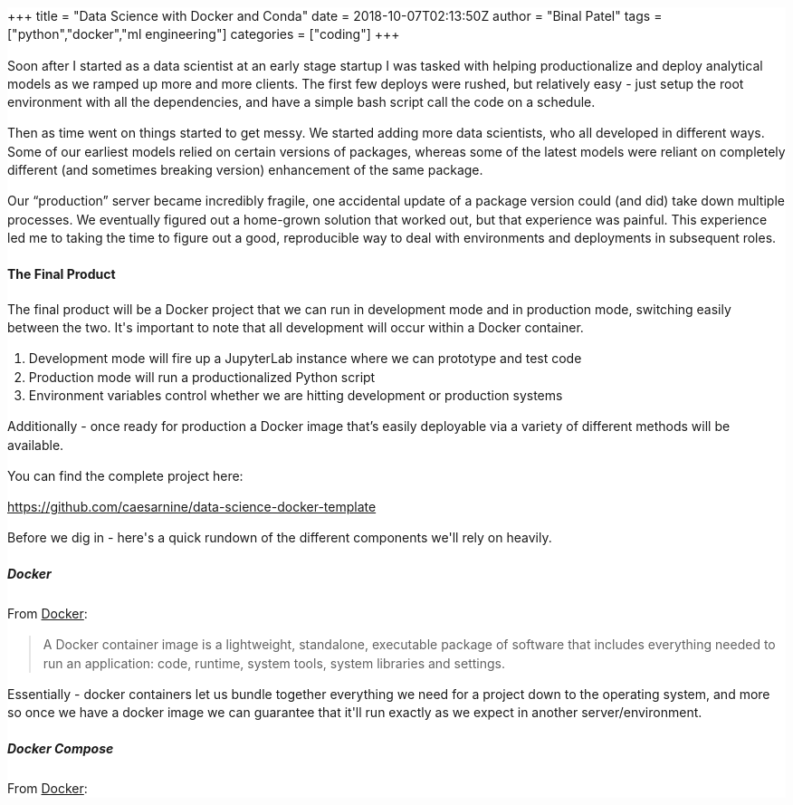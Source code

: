 +++
title = "Data Science with Docker and Conda"
date = 2018-10-07T02:13:50Z
author = "Binal Patel"
tags = ["python","docker","ml engineering"]
categories = ["coding"]
+++

Soon after I started as a data scientist at an early stage startup I was tasked with helping productionalize and deploy analytical models as we ramped up more and more clients. The first few deploys were rushed, but relatively easy - just setup the root environment with all the dependencies, and have a simple bash script call the code on a schedule.

Then as time went on things started to get messy. We started adding more data scientists, who all developed in different ways. Some of our earliest models relied on certain versions of packages, whereas some of the latest models were reliant on completely different (and sometimes breaking version) enhancement of the same package.

Our “production” server became incredibly fragile, one accidental update of a package version could (and did) take down multiple processes. We eventually figured out a home-grown solution that worked out, but that experience was painful.  This experience led me to taking the time to figure out a good, reproducible way to deal with environments and deployments in subsequent roles.

#### The Final Product

The final product will be a Docker project that we can run in development mode and in production mode, switching easily between the two. It's important to note that all development will occur within a Docker container.
    
1. Development mode will fire up a JupyterLab instance where we can prototype and test code
2. Production mode will run a productionalized Python script
3. Environment variables control whether we are hitting development or production systems

Additionally - once ready for production a Docker image that’s easily deployable via a variety of different methods will be available.

You can find the complete project here:

https://github.com/caesarnine/data-science-docker-template

Before we dig in - here's a quick rundown of the different components we'll rely on heavily.

##### Docker

From [Docker](https://www.docker.com/resources/what-container):

> A Docker container image is a lightweight, standalone, executable package of software that includes everything needed to run an application: code, runtime, system tools, system libraries and settings.

Essentially - docker containers let us bundle together everything we need for a project down to the operating system, and more so once we have a docker image we can guarantee that it'll run exactly as we expect in another server/environment.

##### Docker Compose

From [Docker](https://docs.docker.com/compose/overview/):
